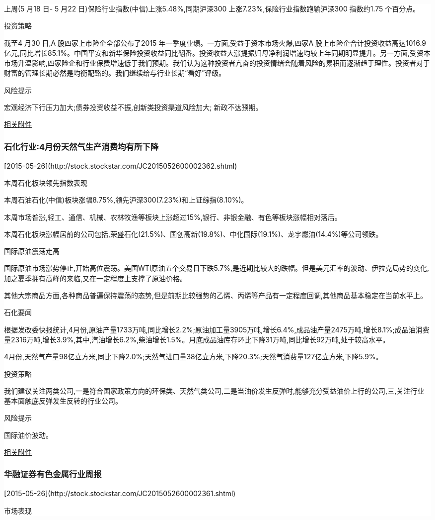 上周(5 月18 日- 5 月22 日)保险行业指数(中信)上涨5.48%,同期沪深300 上涨7.23%,保险行业指数跑输沪深300 指数约1.75 个百分点。
                                                                                              
投资策略
                                                                                              
截至4 月30 日,A 股四家上市险企全部公布了2015 年一季度业绩。一方面,受益于资本市场火爆,四家A 股上市险企合计投资收益高达1016.9 亿元,同比增长85.1%。中国平安和新华保险投资收益同比翻番。投资收益大涨提振归母净利润增速均较上年同期明显提升。另一方面,受资本市场升温影响,四家险企和行业保费增速低于我们预期。我们认为这种投资者亢奋的投资情绪会随着风险的累积而逐渐趋于理性。投资者对于财富的管理长期必然是均衡配臵的。我们继续给与行业长期“看好”评级。
                                                                                              
风险提示
                                                                                              
宏观经济下行压力加大;债券投资收益不振,创新类投资渠道风险加大; 新政不达预期。
                                                                                              

                                                                                              

    

 
[相关附件](http://pg.jrj.com.cn/acc/Res/CN_RES/INDUS/2015/5/25/52822343-fa75-4e85-97f7-b5c620e482c8.pdf)

 
<h3> 石化行业:4月份天然气生产消费均有所下降 </h3>
[2015-05-26](http://stock.stockstar.com/JC2015052600002362.shtml)
 
本周石化板块领先指数表现
                                                                                              
本周石油石化(中信)板块涨幅8.75%,领先沪深300(7.23%)和上证综指(8.10%)。
                                                                                              
本周市场普涨,轻工、通信、机械、农林牧渔等板块上涨超过15%,银行、非银金融、有色等板块涨幅相对落后。
                                                                                              
本周石化板块涨幅居前的公司包括,荣盛石化(21.5%)、国创高新(19.8%)、中化国际(19.1%)、龙宇燃油(14.4%)等公司领跌。
                                                                                              
国际原油震荡走高
                                                                                              
国际原油市场涨势停止,开始高位震荡。美国WTI原油五个交易日下跌5.7%,是近期比较大的跌幅。但是美元汇率的波动、伊拉克局势的变化,加之夏季拥有高峰的来临,又在一定程度上支撑了原油价格。
                                                                                              
其他大宗商品方面,各种商品普遍保持震荡的态势,但是前期比较强势的乙烯、丙烯等产品有一定程度回调,其他商品基本稳定在当前水平上。
                                                                                              
石化要闻
                                                                                              
根据发改委快报统计,4月份,原油产量1733万吨,同比增长2.2%;原油加工量3905万吨,增长6.4%,成品油产量2475万吨,增长8.1%;成品油消费量2316万吨,增长3.9%,其中,汽油增长6.2%,柴油增长1.5%。月底成品油库存环比下降31万吨,同比增长92万吨,处于较高水平。
                                                                                              
4月份,天然气产量98亿立方米,同比下降2.0%;天然气进口量38亿立方米,下降20.3%;天然气消费量127亿立方米,下降5.9%。
                                                                                              
投资策略
                                                                                              
我们建议关注两类公司,一是符合国家政策方向的环保类、天然气类公司,二是当油价发生反弹时,能够充分受益油价上行的公司,三,关注行业基本面触底反弹发生反转的行业公司。
                                                                                              
风险提示
                                                                                              
国际油价波动。
                                                                                              

                                                                                              

    

 
[相关附件](http://pg.jrj.com.cn/acc/Res/CN_RES/INDUS/2015/5/25/712030d3-edae-4dcc-8dcb-cceac07e5a8f.pdf)

 
<h3> 华融证券有色金属行业周报 </h3>
[2015-05-26](http://stock.stockstar.com/JC2015052600002361.shtml)
 
市场表现
                                                                                              